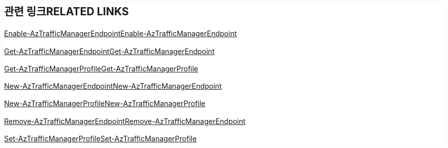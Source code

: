 ## <span data-ttu-id="d6c1f-156">관련 링크</span><span class="sxs-lookup"><span data-stu-id="d6c1f-156">RELATED LINKS</span></span>

[<span data-ttu-id="d6c1f-157">Enable-AzTrafficManagerEndpoint</span><span class="sxs-lookup"><span data-stu-id="d6c1f-157">Enable-AzTrafficManagerEndpoint</span></span>](./Enable-AzTrafficManagerEndpoint.md)

[<span data-ttu-id="d6c1f-158">Get-AzTrafficManagerEndpoint</span><span class="sxs-lookup"><span data-stu-id="d6c1f-158">Get-AzTrafficManagerEndpoint</span></span>](./Get-AzTrafficManagerEndpoint.md)

[<span data-ttu-id="d6c1f-159">Get-AzTrafficManagerProfile</span><span class="sxs-lookup"><span data-stu-id="d6c1f-159">Get-AzTrafficManagerProfile</span></span>](./Get-AzTrafficManagerProfile.md)

[<span data-ttu-id="d6c1f-160">New-AzTrafficManagerEndpoint</span><span class="sxs-lookup"><span data-stu-id="d6c1f-160">New-AzTrafficManagerEndpoint</span></span>](./New-AzTrafficManagerEndpoint.md)

[<span data-ttu-id="d6c1f-161">New-AzTrafficManagerProfile</span><span class="sxs-lookup"><span data-stu-id="d6c1f-161">New-AzTrafficManagerProfile</span></span>](./New-AzTrafficManagerProfile.md)

[<span data-ttu-id="d6c1f-162">Remove-AzTrafficManagerEndpoint</span><span class="sxs-lookup"><span data-stu-id="d6c1f-162">Remove-AzTrafficManagerEndpoint</span></span>](./Remove-AzTrafficManagerEndpoint.md)

[<span data-ttu-id="d6c1f-163">Set-AzTrafficManagerProfile</span><span class="sxs-lookup"><span data-stu-id="d6c1f-163">Set-AzTrafficManagerProfile</span></span>](./Set-AzTrafficManagerProfile.md)


